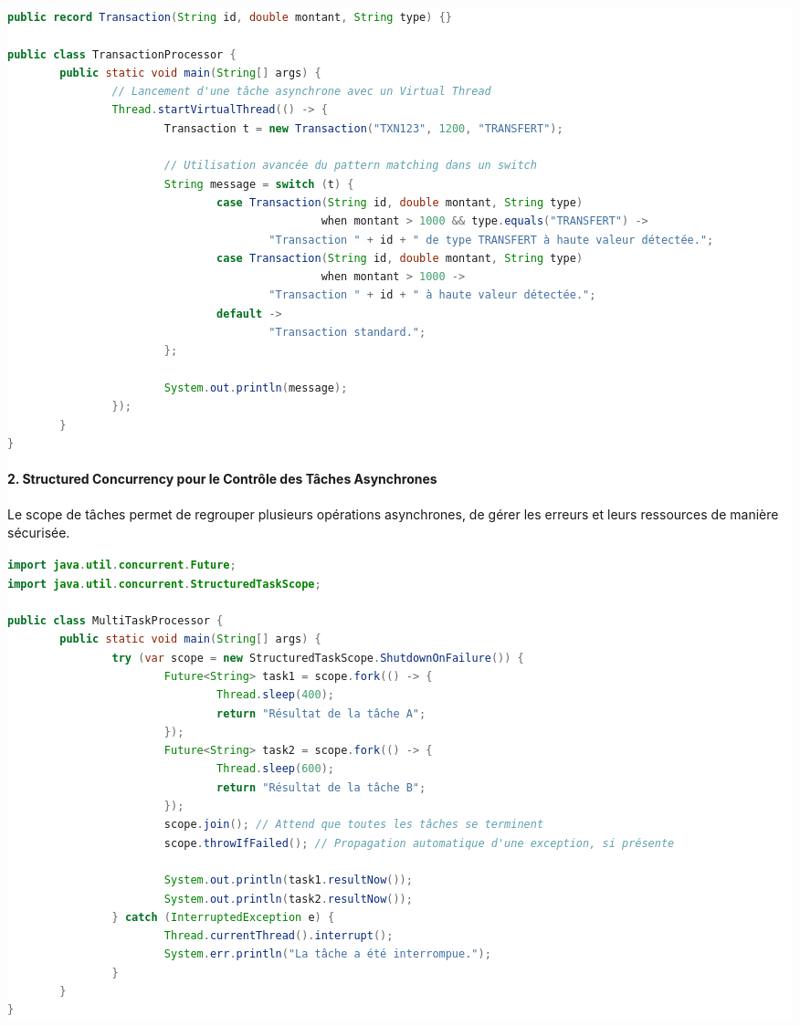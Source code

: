 ```java
public record Transaction(String id, double montant, String type) {}

public class TransactionProcessor {
        public static void main(String[] args) {
                // Lancement d'une tâche asynchrone avec un Virtual Thread
                Thread.startVirtualThread(() -> {
                        Transaction t = new Transaction("TXN123", 1200, "TRANSFERT");
                        
                        // Utilisation avancée du pattern matching dans un switch
                        String message = switch (t) {
                                case Transaction(String id, double montant, String type) 
                                                when montant > 1000 && type.equals("TRANSFERT") ->
                                        "Transaction " + id + " de type TRANSFERT à haute valeur détectée.";
                                case Transaction(String id, double montant, String type) 
                                                when montant > 1000 ->
                                        "Transaction " + id + " à haute valeur détectée.";
                                default ->
                                        "Transaction standard.";
                        };
                        
                        System.out.println(message);
                });
        }
}
```

#### 2. Structured Concurrency pour le Contrôle des Tâches Asynchrones
Le scope de tâches permet de regrouper plusieurs opérations asynchrones, de gérer les erreurs et leurs ressources de manière sécurisée.

```java
import java.util.concurrent.Future;
import java.util.concurrent.StructuredTaskScope;

public class MultiTaskProcessor {
        public static void main(String[] args) {
                try (var scope = new StructuredTaskScope.ShutdownOnFailure()) {
                        Future<String> task1 = scope.fork(() -> {
                                Thread.sleep(400);
                                return "Résultat de la tâche A";
                        });
                        Future<String> task2 = scope.fork(() -> {
                                Thread.sleep(600);
                                return "Résultat de la tâche B";
                        });
                        scope.join(); // Attend que toutes les tâches se terminent
                        scope.throwIfFailed(); // Propagation automatique d'une exception, si présente
                        
                        System.out.println(task1.resultNow());
                        System.out.println(task2.resultNow());
                } catch (InterruptedException e) {
                        Thread.currentThread().interrupt();
                        System.err.println("La tâche a été interrompue.");
                }
        }
}
```
